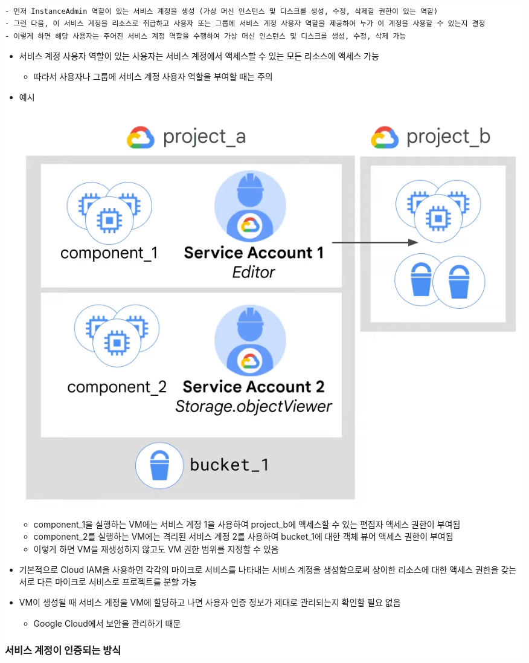     - 먼저 InstanceAdmin 역할이 있는 서비스 계정을 생성 (가상 머신 인스턴스 및 디스크를 생성, 수정, 삭제할 권한이 있는 역할)
    - 그런 다음, 이 서비스 계정을 리소스로 취급하고 사용자 또는 그룹에 서비스 계정 사용자 역할을 제공하여 누가 이 계정을 사용할 수 있는지 결정
    - 이렇게 하면 해당 사용자는 주어진 서비스 계정 역할을 수행하여 가상 머신 인스턴스 및 디스크를 생성, 수정, 삭제 가능
- 서비스 계정 사용자 역할이 있는 사용자는 서비스 계정에서 액세스할 수 있는 모든 리소스에 액세스 가능
    - 따라서 사용자나 그룹에 서비스 계정 사용자 역할을 부여할 때는 주의
- 예시
    
    ![iam](https://github.com/seungwonbased/TIL/blob/main/GoogleCloud/assets/iam6.png)
    
    - component_1을 실행하는 VM에는 서비스 계정 1을 사용하여 project_b에 액세스할 수 있는 편집자 액세스 권한이 부여됨
    - component_2를 실행하는 VM에는 격리된 서비스 계정 2를 사용하여 bucket_1에 대한 객체 뷰어 액세스 권한이 부여됨
    - 이렇게 하면 VM을 재생성하지 않고도 VM 권한 범위를 지정할 수 있음
- 기본적으로 Cloud IAM을 사용하면 각각의 마이크로 서비스를 나타내는 서비스 계정을 생성함으로써 상이한 리소스에 대한 액세스 권한을 갖는 서로 다른 마이크로 서비스로 프로젝트를 분할 가능
- VM이 생성될 때 서비스 계정을 VM에 할당하고 나면 사용자 인증 정보가 제대로 관리되는지 확인할 필요 없음
    - Google Cloud에서 보안을 관리하기 때문

### 서비스 계정이 인증되는 방식

